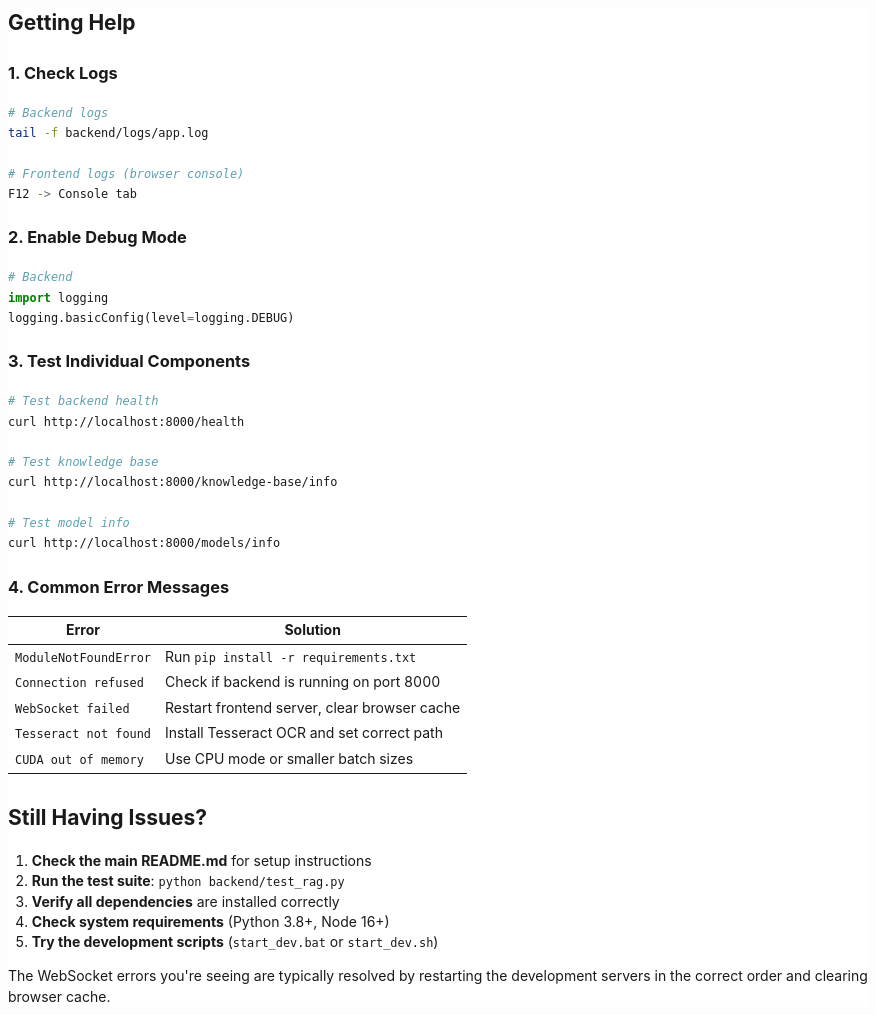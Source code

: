 ## Getting Help

### 1. **Check Logs**
```bash
# Backend logs
tail -f backend/logs/app.log

# Frontend logs (browser console)
F12 -> Console tab
```

### 2. **Enable Debug Mode**
```python
# Backend
import logging
logging.basicConfig(level=logging.DEBUG)
```

### 3. **Test Individual Components**
```bash
# Test backend health
curl http://localhost:8000/health

# Test knowledge base
curl http://localhost:8000/knowledge-base/info

# Test model info
curl http://localhost:8000/models/info
```

### 4. **Common Error Messages**

| Error | Solution |
|-------|----------|
| `ModuleNotFoundError` | Run `pip install -r requirements.txt` |
| `Connection refused` | Check if backend is running on port 8000 |
| `WebSocket failed` | Restart frontend server, clear browser cache |
| `Tesseract not found` | Install Tesseract OCR and set correct path |
| `CUDA out of memory` | Use CPU mode or smaller batch sizes |

## Still Having Issues?

1. **Check the main README.md** for setup instructions
2. **Run the test suite**: `python backend/test_rag.py`
3. **Verify all dependencies** are installed correctly
4. **Check system requirements** (Python 3.8+, Node 16+)
5. **Try the development scripts** (`start_dev.bat` or `start_dev.sh`)

The WebSocket errors you're seeing are typically resolved by restarting the development servers in the correct order and clearing browser cache.
